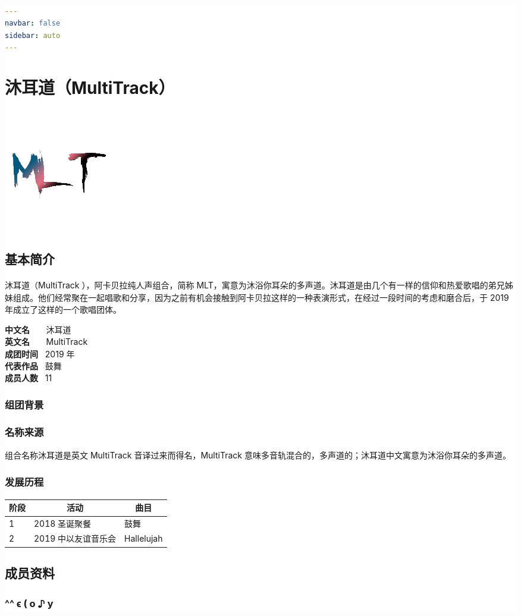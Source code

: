 ```yaml
---
navbar: false
sidebar: auto
---
```


# 沐耳道（MultiTrack）

![MLT](./images/mlt.png)

## 基本简介

沐耳道（MultiTrack ），阿卡贝拉纯人声组合，简称 MLT，寓意为沐浴你耳朵的多声道。沐耳道是由几个有一样的信仰和热爱歌唱的弟兄姊妹组成。他们经常聚在一起唱歌和分享，因为之前有机会接触到阿卡贝拉这样的一种表演形式，在经过一段时间的考虑和磨合后，于 2019 年成立了这样的一个歌唱团体。

**中文名**&nbsp;&nbsp;&nbsp;&nbsp;&nbsp;&nbsp; 沐耳道  
**英文名**&nbsp;&nbsp;&nbsp;&nbsp;&nbsp;&nbsp; MultiTrack  
**成团时间**&nbsp;&nbsp; 2019 年  
**代表作品**&nbsp;&nbsp; 鼓舞  
**成员人数**&nbsp;&nbsp; 11

### 组团背景

### 名称来源

组合名称沐耳道是英文 MultiTrack 音译过来而得名，MultiTrack 意味多音轨混合的，多声道的；沐耳道中文寓意为沐浴你耳朵的多声道。

### 发展历程

| 阶段 | 活动                | 曲目       |
| ---- | ------------------- | ---------- |
| 1    | 2018 圣诞聚餐       | 鼓舞       |
| 2    | 2019 中以友谊音乐会 | Hallelujah |

## 成员资料

### ^^ ϵ ( o ♪ y
